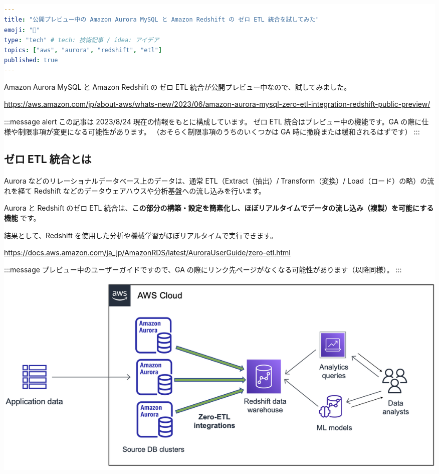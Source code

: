 ```yaml
---
title: "公開プレビュー中の Amazon Aurora MySQL と Amazon Redshift の ゼロ ETL 統合を試してみた"
emoji: "🔺"
type: "tech" # tech: 技術記事 / idea: アイデア
topics: ["aws", "aurora", "redshift", "etl"]
published: true
---
```


Amazon Aurora MySQL と Amazon Redshift の ゼロ ETL 統合が公開プレビュー中なので、試してみました。

https://aws.amazon.com/jp/about-aws/whats-new/2023/06/amazon-aurora-mysql-zero-etl-integration-redshift-public-preview/

:::message alert
この記事は 2023/8/24 現在の情報をもとに構成しています。
ゼロ ETL 統合はプレビュー中の機能です。GA の際に仕様や制限事項が変更になる可能性があります。
（おそらく制限事項のうちのいくつかは GA 時に撤廃または緩和されるはずです）
:::

## ゼロ ETL 統合とは

Aurora などのリレーショナルデータベース上のデータは、通常 ETL（Extract（抽出）/ Transform（変換）/ Load（ロード）の略）の流れを経て Redshift などのデータウェアハウスや分析基盤への流し込みを行います。

Aurora と Redshift のゼロ ETL 統合は、**この部分の構築・設定を簡素化し、ほぼリアルタイムでデータの流し込み（複製）を可能にする機能** です。

結果として、Redshift を使用した分析や機械学習がほぼリアルタイムで実行できます。

https://docs.aws.amazon.com/ja_jp/AmazonRDS/latest/AuroraUserGuide/zero-etl.html

:::message
プレビュー中のユーザーガイドですので、GA の際にリンク先ページがなくなる可能性があります（以降同様）。
:::

![](/images/aurora-rs-zeroetl-preview/zero-etl-integrations.png)
